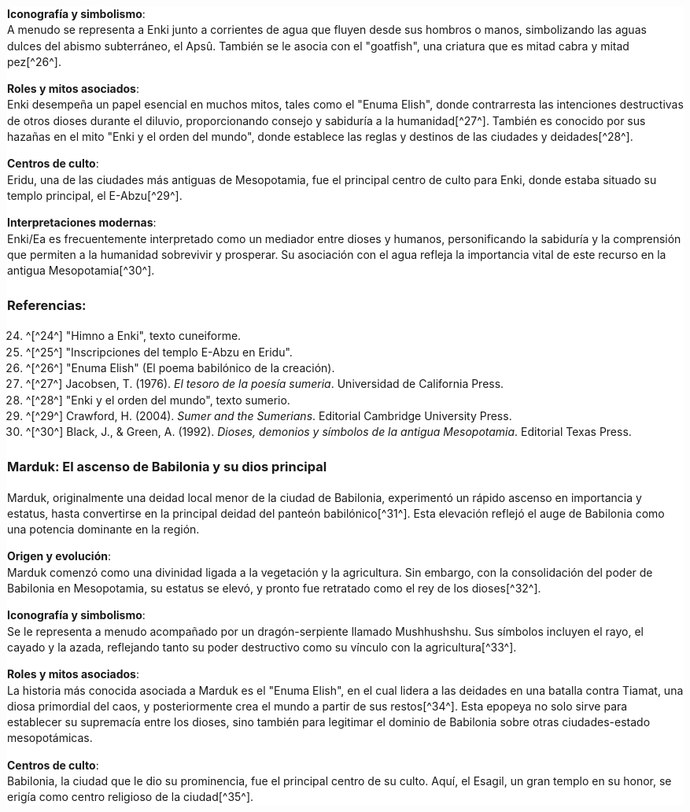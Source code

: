 **Iconografía y simbolismo**:  
A menudo se representa a Enki junto a corrientes de agua que fluyen desde sus hombros o manos, simbolizando las aguas dulces del abismo subterráneo, el Apsû. También se le asocia con el "goatfish", una criatura que es mitad cabra y mitad pez[^26^].

**Roles y mitos asociados**:  
Enki desempeña un papel esencial en muchos mitos, tales como el "Enuma Elish", donde contrarresta las intenciones destructivas de otros dioses durante el diluvio, proporcionando consejo y sabiduría a la humanidad[^27^]. También es conocido por sus hazañas en el mito "Enki y el orden del mundo", donde establece las reglas y destinos de las ciudades y deidades[^28^].

**Centros de culto**:  
Eridu, una de las ciudades más antiguas de Mesopotamia, fue el principal centro de culto para Enki, donde estaba situado su templo principal, el E-Abzu[^29^].

**Interpretaciones modernas**:  
Enki/Ea es frecuentemente interpretado como un mediador entre dioses y humanos, personificando la sabiduría y la comprensión que permiten a la humanidad sobrevivir y prosperar. Su asociación con el agua refleja la importancia vital de este recurso en la antigua Mesopotamia[^30^].

### Referencias:
24. ^[^24^] "Himno a Enki", texto cuneiforme.
25. ^[^25^] "Inscripciones del templo E-Abzu en Eridu".
26. ^[^26^] "Enuma Elish" (El poema babilónico de la creación).
27. ^[^27^] Jacobsen, T. (1976). *El tesoro de la poesía sumeria*. Universidad de California Press.
28. ^[^28^] "Enki y el orden del mundo", texto sumerio.
29. ^[^29^] Crawford, H. (2004). *Sumer and the Sumerians*. Editorial Cambridge University Press.
30. ^[^30^] Black, J., & Green, A. (1992). *Dioses, demonios y símbolos de la antigua Mesopotamia*. Editorial Texas Press.



### Marduk: El ascenso de Babilonia y su dios principal

Marduk, originalmente una deidad local menor de la ciudad de Babilonia, experimentó un rápido ascenso en importancia y estatus, hasta convertirse en la principal deidad del panteón babilónico[^31^]. Esta elevación reflejó el auge de Babilonia como una potencia dominante en la región.

**Origen y evolución**:  
Marduk comenzó como una divinidad ligada a la vegetación y la agricultura. Sin embargo, con la consolidación del poder de Babilonia en Mesopotamia, su estatus se elevó, y pronto fue retratado como el rey de los dioses[^32^].

**Iconografía y simbolismo**:  
Se le representa a menudo acompañado por un dragón-serpiente llamado Mushhushshu. Sus símbolos incluyen el rayo, el cayado y la azada, reflejando tanto su poder destructivo como su vínculo con la agricultura[^33^].

**Roles y mitos asociados**:  
La historia más conocida asociada a Marduk es el "Enuma Elish", en el cual lidera a las deidades en una batalla contra Tiamat, una diosa primordial del caos, y posteriormente crea el mundo a partir de sus restos[^34^]. Esta epopeya no solo sirve para establecer su supremacía entre los dioses, sino también para legitimar el dominio de Babilonia sobre otras ciudades-estado mesopotámicas.

**Centros de culto**:  
Babilonia, la ciudad que le dio su prominencia, fue el principal centro de su culto. Aquí, el Esagil, un gran templo en su honor, se erigía como centro religioso de la ciudad[^35^].
